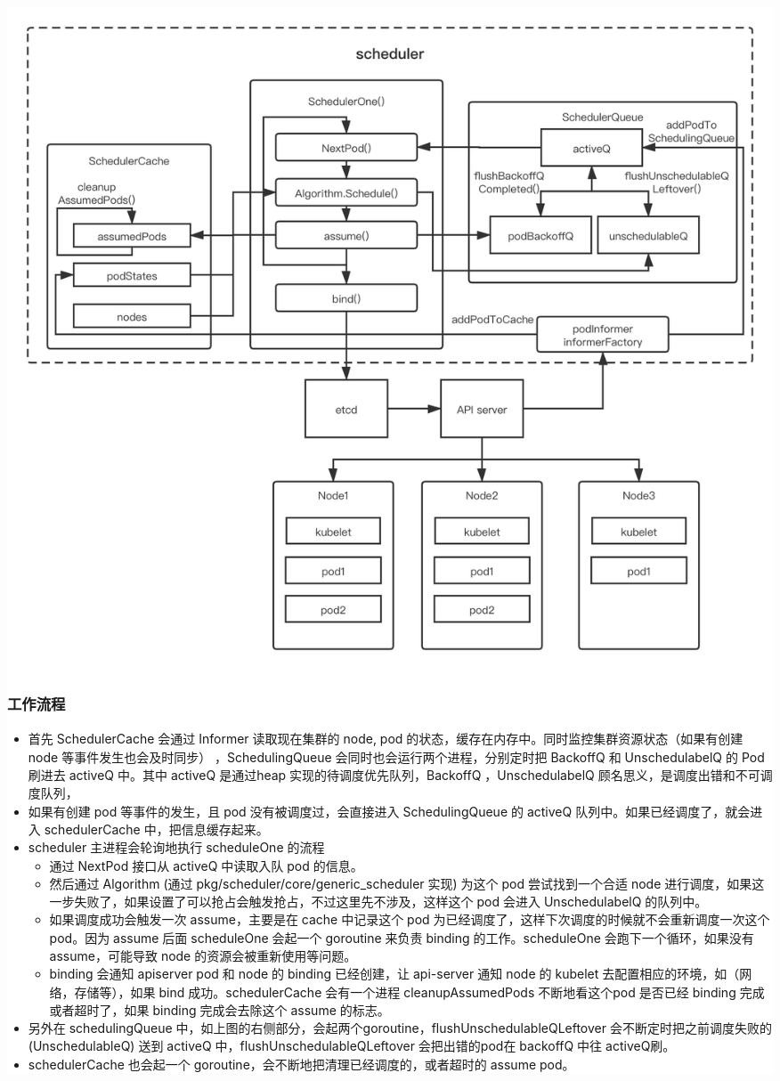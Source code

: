 ![scheduler_design](scheduler_public/scheduler_design.png)

### 工作流程

-   首先 SchedulerCache 会通过 Informer 读取现在集群的 node, pod 的状态，缓存在内存中。同时监控集群资源状态（如果有创建 node 等事件发生也会及时同步） ，SchedulingQueue 会同时也会运行两个进程，分别定时把 BackoffQ 和 UnschedulabelQ 的 Pod 刷进去 activeQ 中。其中 activeQ 是通过heap 实现的待调度优先队列，BackoffQ ，UnschedulabelQ 顾名思义，是调度出错和不可调度队列，
-   如果有创建 pod 等事件的发生，且 pod 没有被调度过，会直接进入  SchedulingQueue 的 activeQ 队列中。如果已经调度了，就会进入 schedulerCache 中，把信息缓存起来。
-   scheduler 主进程会轮询地执行 scheduleOne 的流程
    -   通过 NextPod 接口从 activeQ 中读取入队 pod 的信息。
    -   然后通过 Algorithm (通过 pkg/scheduler/core/generic_scheduler 实现) 为这个 pod 尝试找到一个合适 node 进行调度，如果这一步失败了，如果设置了可以抢占会触发抢占，不过这里先不涉及，这样这个 pod 会进入 UnschedulabelQ 的队列中。
    -   如果调度成功会触发一次 assume，主要是在 cache 中记录这个 pod 为已经调度了，这样下次调度的时候就不会重新调度一次这个 pod。因为 assume 后面 scheduleOne 会起一个 goroutine 来负责 binding 的工作。scheduleOne 会跑下一个循环，如果没有 assume，可能导致 node 的资源会被重新使用等问题。
    -   binding 会通知 apiserver pod 和 node 的 binding 已经创建，让 api-server 通知 node 的 kubelet 去配置相应的环境，如（网络，存储等），如果 bind 成功。schedulerCache 会有一个进程 cleanupAssumedPods 不断地看这个pod 是否已经 binding 完成或者超时了，如果 binding 完成会去除这个 assume 的标志。
-   另外在 schedulingQueue 中，如上图的右侧部分，会起两个goroutine，flushUnschedulableQLeftover 会不断定时把之前调度失败的(UnschedulableQ) 送到 activeQ 中，flushUnschedulableQLeftover 会把出错的pod在 backoffQ 中往 activeQ刷。
-   schedulerCache 也会起一个 goroutine，会不断地把清理已经调度的，或者超时的 assume pod。
